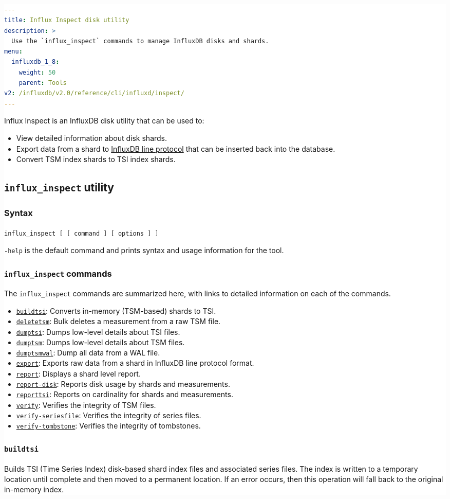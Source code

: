 ```yaml
---
title: Influx Inspect disk utility
description: >
  Use the `influx_inspect` commands to manage InfluxDB disks and shards.
menu:
  influxdb_1_8:
    weight: 50
    parent: Tools
v2: /influxdb/v2.0/reference/cli/influxd/inspect/
---
```


Influx Inspect is an InfluxDB disk utility that can be used to:

* View detailed information about disk shards.
* Export data from a shard to [InfluxDB line protocol](/influxdb/v1.8/concepts/glossary/#influxdb-line-protocol) that can be inserted back into the database.
* Convert TSM index shards to TSI index shards.

## `influx_inspect` utility

### Syntax

```
influx_inspect [ [ command ] [ options ] ]
```

`-help` is the default command and prints syntax and usage information for the tool.

### `influx_inspect` commands

The `influx_inspect` commands are summarized here, with links to detailed information on each of the commands.

* [`buildtsi`](#buildtsi): Converts in-memory (TSM-based) shards to TSI.
* [`deletetsm`](#deletetsm): Bulk deletes a measurement from a raw TSM file.
* [`dumptsi`](#dumptsi): Dumps low-level details about TSI files.
* [`dumptsm`](#dumptsm): Dumps low-level details about TSM files.
* [`dumptsmwal`](#dumptsmwal): Dump all data from a WAL file.  
* [`export`](#export): Exports raw data from a shard in InfluxDB line protocol format.
* [`report`](#report): Displays a shard level report.
* [`report-disk`](#report-disk): Reports disk usage by shards and measurements.
* [`reporttsi`](#reporttsi): Reports on cardinality for shards and measurements.
* [`verify`](#verify): Verifies the integrity of TSM files.
* [`verify-seriesfile`](#verify-seriesfile): Verifies the integrity of series files.
* [`verify-tombstone`](#verify-tombstone): Verifies the integrity of tombstones.

### `buildtsi`

Builds TSI (Time Series Index) disk-based shard index files and associated series files.
The index is written to a temporary location until complete and then moved to a permanent location.
If an error occurs, then this operation will fall back to the original in-memory index.
